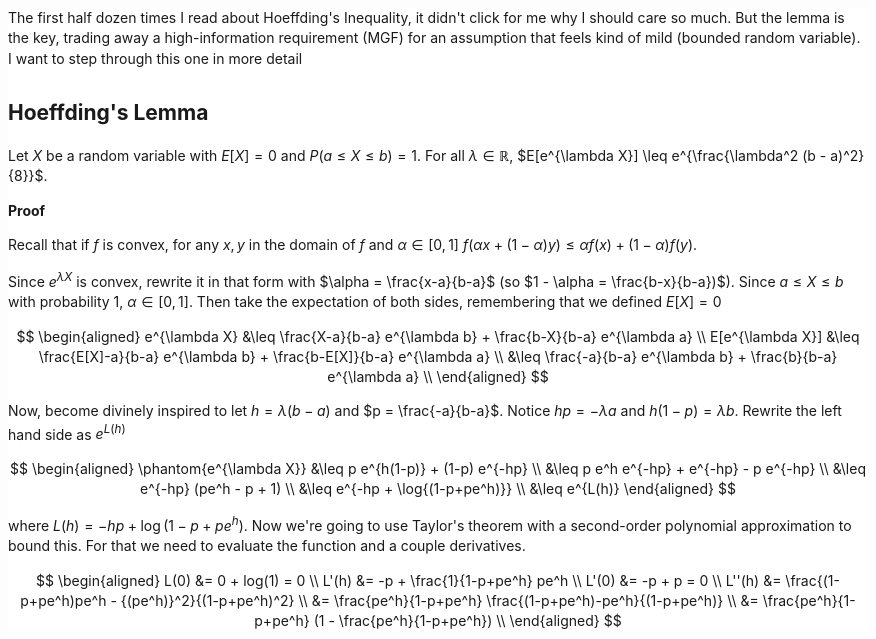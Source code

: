 The first half dozen times I read about Hoeffding's Inequality, it didn't click for me why I should care so much. But the lemma is the key, trading away a high-information requirement (MGF) for an assumption that feels kind of mild (bounded random variable). I want to step through this one in more detail

## Hoeffding's Lemma

Let $X$ be a random variable with $E[X] = 0$ and $P(a \leq X \leq b) = 1$. For all $\lambda \in \mathbb{R}$, $E[e^{\lambda X}] \leq e^{\frac{\lambda^2 (b - a)^2}{8}}$.

**Proof**

Recall that if $f$ is convex, for any $x,y$ in the domain of $f$ and $\alpha \in [0, 1]$ $f(\alpha x + (1 - \alpha) y) \leq \alpha f(x) + (1 - \alpha) f(y)$.

Since $e^{\lambda X}$ is convex, rewrite it in that form with $\alpha = \frac{x-a}{b-a}$ (so $1 - \alpha = \frac{b-x}{b-a})$). Since $a \leq X \leq b$ with probability 1, $\alpha \in [0, 1]$. Then take the expectation of both sides, remembering that we defined $E[X] = 0$

$$
\begin{aligned}
e^{\lambda X}    &\leq \frac{X-a}{b-a} e^{\lambda b} + \frac{b-X}{b-a} e^{\lambda a} \\
E[e^{\lambda X}] &\leq \frac{E[X]-a}{b-a} e^{\lambda b} + \frac{b-E[X]}{b-a} e^{\lambda a} \\
                 &\leq \frac{-a}{b-a} e^{\lambda b} + \frac{b}{b-a} e^{\lambda a} \\
\end{aligned}
$$

Now, become divinely inspired to let $h = \lambda (b-a)$ and $p = \frac{-a}{b-a}$. Notice $hp = -\lambda a$ and $h(1-p) = \lambda b$. Rewrite the left hand side as $e^{L(h)}$

$$
\begin{aligned}
\phantom{e^{\lambda X}} &\leq p e^{h(1-p)} + (1-p) e^{-hp} \\
                        &\leq p e^h e^{-hp} + e^{-hp} - p e^{-hp} \\
                        &\leq e^{-hp} (pe^h - p + 1) \\
                        &\leq e^{-hp + \log{(1-p+pe^h)}} \\
                        &\leq e^{L(h)}
\end{aligned}
$$

where $L(h) = -hp + \log{(1-p+pe^h)}$. Now we're going to use Taylor's theorem with a second-order polynomial approximation to bound this. For that we need to evaluate the function and a couple derivatives.

$$
\begin{aligned}
L(0)   &= 0 + log(1) = 0 \\
L'(h)  &= -p + \frac{1}{1-p+pe^h} pe^h \\
L'(0)  &= -p + p = 0 \\
L''(h) &= \frac{(1-p+pe^h)pe^h - {(pe^h)}^2}{(1-p+pe^h)^2} \\
       &= \frac{pe^h}{1-p+pe^h} \frac{(1-p+pe^h)-pe^h}{(1-p+pe^h)} \\
       &= \frac{pe^h}{1-p+pe^h} (1 - \frac{pe^h}{1-p+pe^h}) \\
\end{aligned}
$$


[^1]: Except, now that I think about it, an undefined expecation probably grinds this question to a halt. It's all about maximizing mean payouts and maximizing things you can't evaluate is a bad idea. I'm leaving this in, though, cause I like the joke.
[^2]: I thought a little about how to characterize what this is. It's sure not a theorem. A tool? A gut-feeling? If statistics were lockpicking, the central limit theorem would be a classic pickset, bootstrapping would be a skeleton key, and this would be a shim made out of a beer can.
[^3]: Natural question, if it sucks so much, what's the point? That's like saying, bedrock is boring and I don't like it. Well, sure, but that's where all the fancy stuff sits. I didn't have to say anything besides the random variable is positive and I got a nice theorem about the probability a realization is $a$ big in terms of the expectation. But in practice, things build off that inequality, they don't use it.
[^4]: It's almost not worth even showing this for just one distribution because the result is so dependent on which one I picked. And, if you think about when those estimates will be poor, it's when we have a small sample and a distribution that's relatively likely to take values far from the mean...which is exactly what we're trying to understand with concentration inequalities. For more details on this circular argument, see footnote 4.